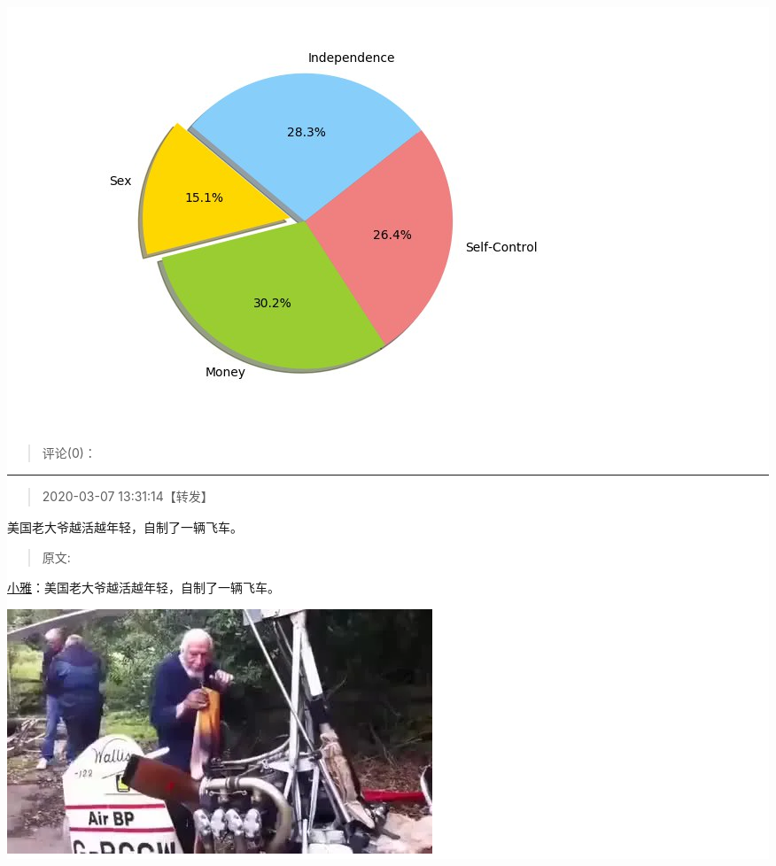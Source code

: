 <img src="图片/998AA723.jpeg" align="center" />
</div>


> 评论(0)：




---

> 2020-03-07 13:31:14【转发】

美国老大爷越活越年轻，自制了一辆飞车。

> 原文:

[小雅](https://user.qzone.qq.com/296209157)：美国老大爷越活越年轻，自制了一辆飞车。


[![点击查看视频](图片/23AEFF5F.webp)](http://vqzone.gtimg.com/1030_56c0f58ea005497ea91763168e413a41.f0.mp4?ptype=http&vkey=4F60490BD4CF524CE2EF601FFA6ADB02AEF19862DA4296C38B19D5FA700AFDAA1A8CDB1BF0D294D7C4AA2F1434E0DBBD047BB270E63B3431&sdtfrom=v1000&owner=0)
